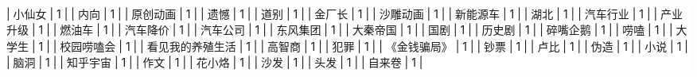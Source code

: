 | 小仙女 | 1 |
| 内向 | 1 |
| 原创动画 | 1 |
| 遗憾 | 1 |
| 道别 | 1 |
| 金厂长 | 1 |
| 沙雕动画 | 1 |
| 新能源车 | 1 |
| 湖北 | 1 |
| 汽车行业 | 1 |
| 产业升级 | 1 |
| 燃油车 | 1 |
| 汽车降价 | 1 |
| 汽车公司 | 1 |
| 东风集团 | 1 |
| 大秦帝国 | 1 |
| 国剧 | 1 |
| 历史剧 | 1 |
| 碎嘴企鹅 | 1 |
| 唠嗑 | 1 |
| 大学生 | 1 |
| 校园唠嗑会 | 1 |
| 看见我的养殖生活 | 1 |
| 高智商 | 1 |
| 犯罪 | 1 |
| 《金钱骗局》 | 1 |
| 钞票 | 1 |
| 卢比 | 1 |
| 伪造 | 1 |
| 小说 | 1 |
| 脑洞 | 1 |
| 知乎宇宙 | 1 |
| 作文 | 1 |
| 花小烙 | 1 |
| 沙发 | 1 |
| 头发 | 1 |
| 自来卷 | 1 |